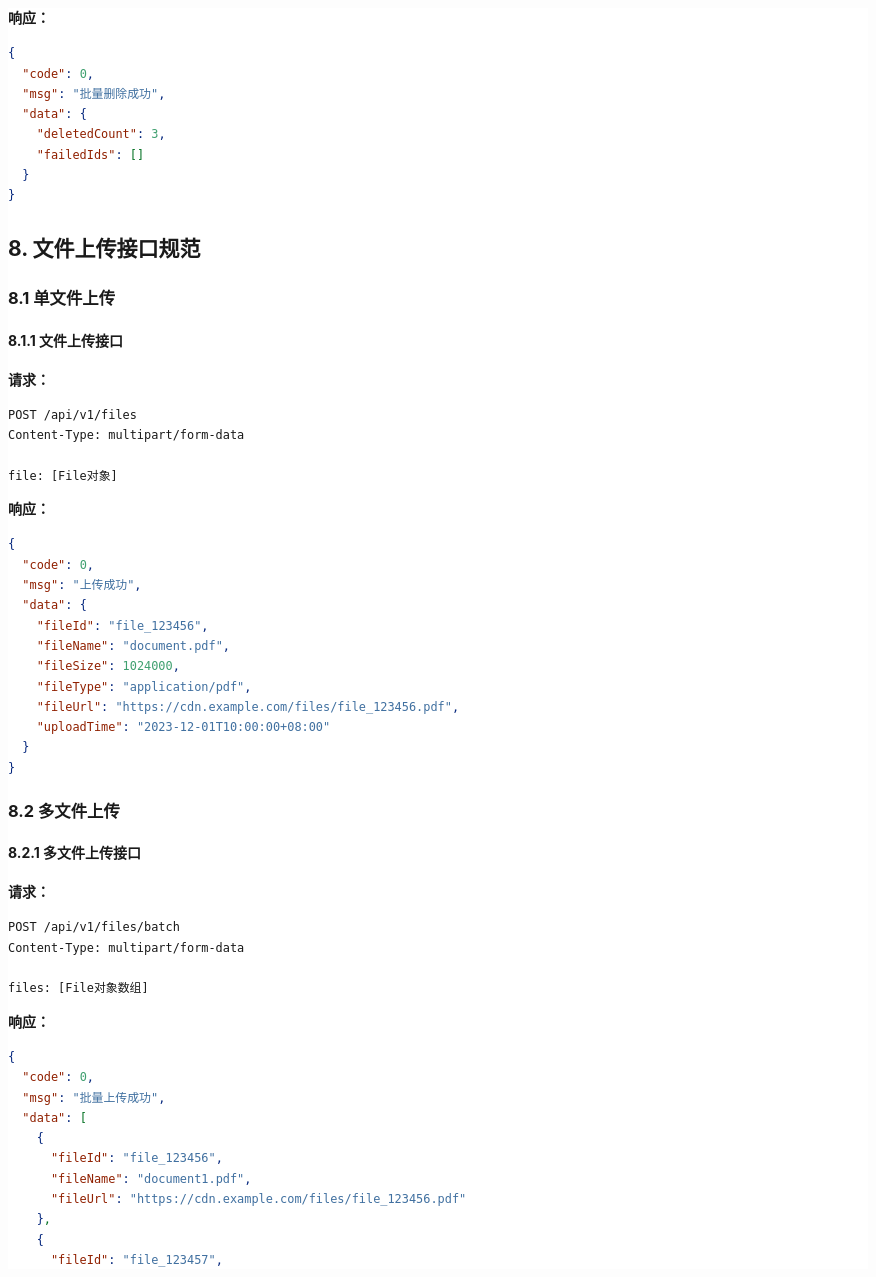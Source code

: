 **响应：**
```json
{
  "code": 0,
  "msg": "批量删除成功",
  "data": {
    "deletedCount": 3,
    "failedIds": []
  }
}
```

## 8. 文件上传接口规范

### 8.1 单文件上传

#### 8.1.1 文件上传接口
**请求：**
```http
POST /api/v1/files
Content-Type: multipart/form-data

file: [File对象]
```

**响应：**
```json
{
  "code": 0,
  "msg": "上传成功",
  "data": {
    "fileId": "file_123456",
    "fileName": "document.pdf",
    "fileSize": 1024000,
    "fileType": "application/pdf",
    "fileUrl": "https://cdn.example.com/files/file_123456.pdf",
    "uploadTime": "2023-12-01T10:00:00+08:00"
  }
}
```

### 8.2 多文件上传

#### 8.2.1 多文件上传接口
**请求：**
```http
POST /api/v1/files/batch
Content-Type: multipart/form-data

files: [File对象数组]
```

**响应：**
```json
{
  "code": 0,
  "msg": "批量上传成功",
  "data": [
    {
      "fileId": "file_123456",
      "fileName": "document1.pdf",
      "fileUrl": "https://cdn.example.com/files/file_123456.pdf"
    },
    {
      "fileId": "file_123457",
```